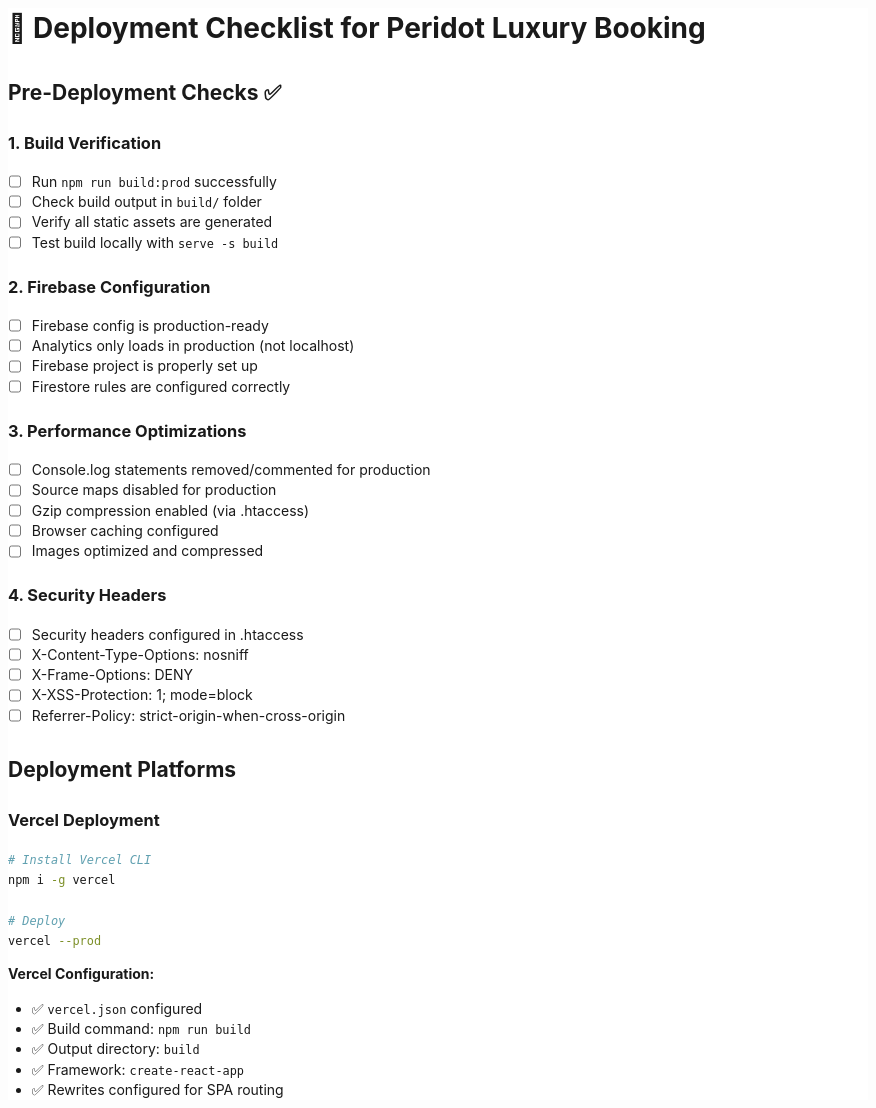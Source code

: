 # 🚀 Deployment Checklist for Peridot Luxury Booking

## Pre-Deployment Checks ✅

### 1. **Build Verification**
- [ ] Run `npm run build:prod` successfully
- [ ] Check build output in `build/` folder
- [ ] Verify all static assets are generated
- [ ] Test build locally with `serve -s build`

### 2. **Firebase Configuration**
- [ ] Firebase config is production-ready
- [ ] Analytics only loads in production (not localhost)
- [ ] Firebase project is properly set up
- [ ] Firestore rules are configured correctly

### 3. **Performance Optimizations**
- [ ] Console.log statements removed/commented for production
- [ ] Source maps disabled for production
- [ ] Gzip compression enabled (via .htaccess)
- [ ] Browser caching configured
- [ ] Images optimized and compressed

### 4. **Security Headers**
- [ ] Security headers configured in .htaccess
- [ ] X-Content-Type-Options: nosniff
- [ ] X-Frame-Options: DENY
- [ ] X-XSS-Protection: 1; mode=block
- [ ] Referrer-Policy: strict-origin-when-cross-origin

## Deployment Platforms

### **Vercel Deployment**
```bash
# Install Vercel CLI
npm i -g vercel

# Deploy
vercel --prod
```

**Vercel Configuration:**
- ✅ `vercel.json` configured
- ✅ Build command: `npm run build`
- ✅ Output directory: `build`
- ✅ Framework: `create-react-app`
- ✅ Rewrites configured for SPA routing

